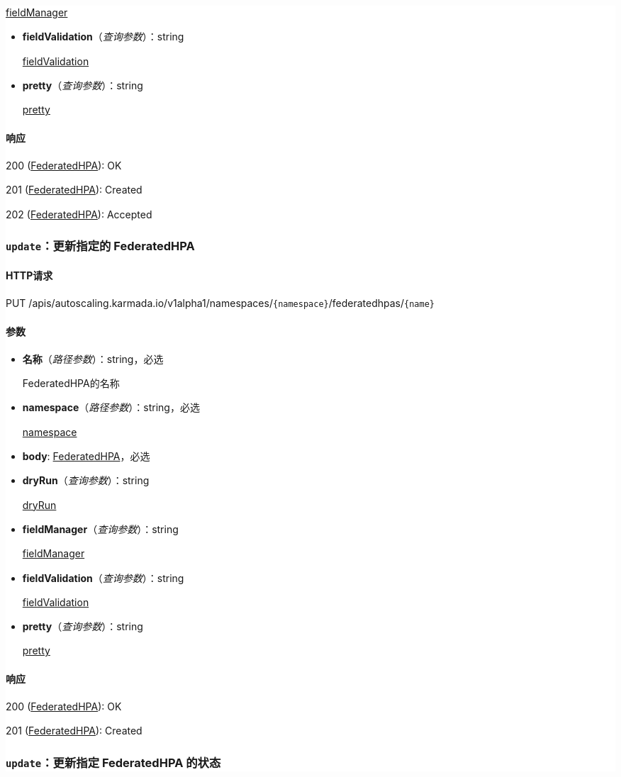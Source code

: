   [fieldManager](../common-parameter/common-parameters#fieldmanager)

- **fieldValidation**（*查询参数*）：string

  [fieldValidation](../common-parameter/common-parameters#fieldvalidation)

- **pretty**（*查询参数*）：string

  [pretty](../common-parameter/common-parameters#pretty)

#### 响应

200 ([FederatedHPA](../auto-scaling-resources/federated-hpa-v1alpha1#federatedhpa)): OK

201 ([FederatedHPA](../auto-scaling-resources/federated-hpa-v1alpha1#federatedhpa)): Created

202 ([FederatedHPA](../auto-scaling-resources/federated-hpa-v1alpha1#federatedhpa)): Accepted

### `update`：更新指定的 FederatedHPA

#### HTTP请求

PUT /apis/autoscaling.karmada.io/v1alpha1/namespaces/`{namespace}`/federatedhpas/`{name}`

#### 参数

- **名称**（*路径参数*）：string，必选

  FederatedHPA的名称

- **namespace**（*路径参数*）：string，必选

  [namespace](../common-parameter/common-parameters#namespace)

- **body**: [FederatedHPA](../auto-scaling-resources/federated-hpa-v1alpha1#federatedhpa)，必选

  

- **dryRun**（*查询参数*）：string

  [dryRun](../common-parameter/common-parameters#dryrun)

- **fieldManager**（*查询参数*）：string

  [fieldManager](../common-parameter/common-parameters#fieldmanager)

- **fieldValidation**（*查询参数*）：string

  [fieldValidation](../common-parameter/common-parameters#fieldvalidation)

- **pretty**（*查询参数*）：string

  [pretty](../common-parameter/common-parameters#pretty)

#### 响应

200 ([FederatedHPA](../auto-scaling-resources/federated-hpa-v1alpha1#federatedhpa)): OK

201 ([FederatedHPA](../auto-scaling-resources/federated-hpa-v1alpha1#federatedhpa)): Created

### `update`：更新指定 FederatedHPA 的状态

